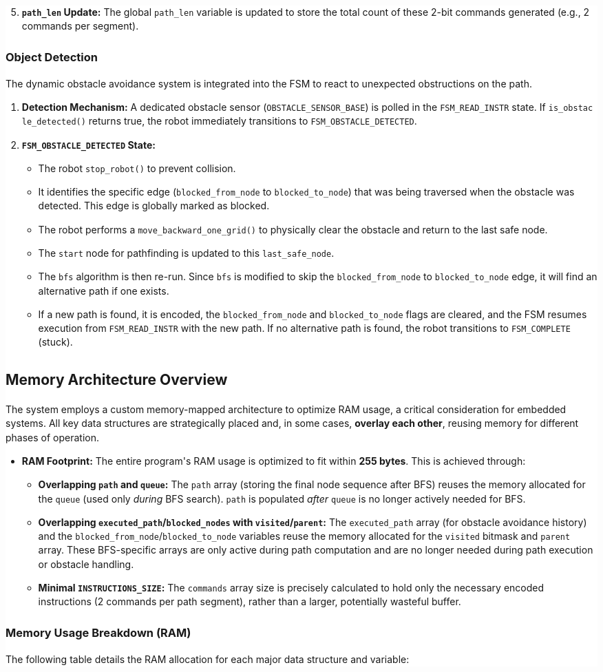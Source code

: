 5.  **`path_len` Update:** The global `path_len` variable is updated to store the total count of these 2-bit commands generated (e.g., 2 commands per segment).

### Object Detection

The dynamic obstacle avoidance system is integrated into the FSM to react to unexpected obstructions on the path.

1.  **Detection Mechanism:** A dedicated obstacle sensor (`OBSTACLE_SENSOR_BASE`) is polled in the `FSM_READ_INSTR` state. If `is_obstacle_detected()` returns true, the robot immediately transitions to `FSM_OBSTACLE_DETECTED`.

2.  **`FSM_OBSTACLE_DETECTED` State:**

    * The robot `stop_robot()` to prevent collision.

    * It identifies the specific edge (`blocked_from_node` to `blocked_to_node`) that was being traversed when the obstacle was detected. This edge is globally marked as blocked.

    * The robot performs a `move_backward_one_grid()` to physically clear the obstacle and return to the last safe node.

    * The `start` node for pathfinding is updated to this `last_safe_node`.

    * The `bfs` algorithm is then re-run. Since `bfs` is modified to skip the `blocked_from_node` to `blocked_to_node` edge, it will find an alternative path if one exists.

    * If a new path is found, it is encoded, the `blocked_from_node` and `blocked_to_node` flags are cleared, and the FSM resumes execution from `FSM_READ_INSTR` with the new path. If no alternative path is found, the robot transitions to `FSM_COMPLETE` (stuck).

## Memory Architecture Overview

The system employs a custom memory-mapped architecture to optimize RAM usage, a critical consideration for embedded systems. All key data structures are strategically placed and, in some cases, **overlay each other**, reusing memory for different phases of operation.

* **RAM Footprint:** The entire program's RAM usage is optimized to fit within **255 bytes**. This is achieved through:

    * **Overlapping `path` and `queue`:** The `path` array (storing the final node sequence after BFS) reuses the memory allocated for the `queue` (used only *during* BFS search). `path` is populated *after* `queue` is no longer actively needed for BFS.

    * **Overlapping `executed_path`/`blocked_nodes` with `visited`/`parent`:** The `executed_path` array (for obstacle avoidance history) and the `blocked_from_node`/`blocked_to_node` variables reuse the memory allocated for the `visited` bitmask and `parent` array. These BFS-specific arrays are only active during path computation and are no longer needed during path execution or obstacle handling.

    * **Minimal `INSTRUCTIONS_SIZE`:** The `commands` array size is precisely calculated to hold only the necessary encoded instructions (2 commands per path segment), rather than a larger, potentially wasteful buffer.

### Memory Usage Breakdown (RAM)

The following table details the RAM allocation for each major data structure and variable:
